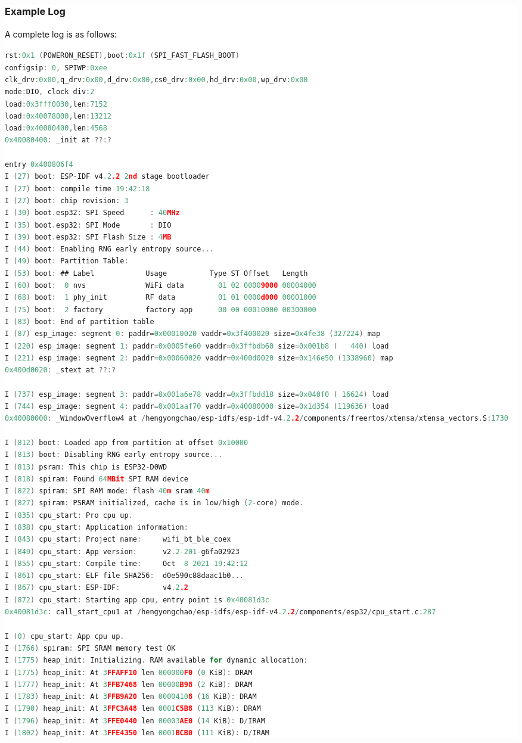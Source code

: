 ### Example Log

A complete log is as follows:

```c
rst:0x1 (POWERON_RESET),boot:0x1f (SPI_FAST_FLASH_BOOT)
configsip: 0, SPIWP:0xee
clk_drv:0x00,q_drv:0x00,d_drv:0x00,cs0_drv:0x00,hd_drv:0x00,wp_drv:0x00
mode:DIO, clock div:2
load:0x3fff0030,len:7152
load:0x40078000,len:13212
load:0x40080400,len:4568
0x40080400: _init at ??:?

entry 0x400806f4
I (27) boot: ESP-IDF v4.2.2 2nd stage bootloader
I (27) boot: compile time 19:42:18
I (27) boot: chip revision: 3
I (30) boot.esp32: SPI Speed      : 40MHz
I (35) boot.esp32: SPI Mode       : DIO
I (39) boot.esp32: SPI Flash Size : 4MB
I (44) boot: Enabling RNG early entropy source...
I (49) boot: Partition Table:
I (53) boot: ## Label            Usage          Type ST Offset   Length
I (60) boot:  0 nvs              WiFi data        01 02 00009000 00004000
I (68) boot:  1 phy_init         RF data          01 01 0000d000 00001000
I (75) boot:  2 factory          factory app      00 00 00010000 00300000
I (83) boot: End of partition table
I (87) esp_image: segment 0: paddr=0x00010020 vaddr=0x3f400020 size=0x4fe38 (327224) map
I (220) esp_image: segment 1: paddr=0x0005fe60 vaddr=0x3ffbdb60 size=0x001b8 (   440) load
I (221) esp_image: segment 2: paddr=0x00060020 vaddr=0x400d0020 size=0x146e50 (1338960) map
0x400d0020: _stext at ??:?

I (737) esp_image: segment 3: paddr=0x001a6e78 vaddr=0x3ffbdd18 size=0x040f0 ( 16624) load
I (744) esp_image: segment 4: paddr=0x001aaf70 vaddr=0x40080000 size=0x1d354 (119636) load
0x40080000: _WindowOverflow4 at /hengyongchao/esp-idfs/esp-idf-v4.2.2/components/freertos/xtensa/xtensa_vectors.S:1730

I (812) boot: Loaded app from partition at offset 0x10000
I (813) boot: Disabling RNG early entropy source...
I (813) psram: This chip is ESP32-D0WD
I (818) spiram: Found 64MBit SPI RAM device
I (822) spiram: SPI RAM mode: flash 40m sram 40m
I (827) spiram: PSRAM initialized, cache is in low/high (2-core) mode.
I (835) cpu_start: Pro cpu up.
I (838) cpu_start: Application information:
I (843) cpu_start: Project name:     wifi_bt_ble_coex
I (849) cpu_start: App version:      v2.2-201-g6fa02923
I (855) cpu_start: Compile time:     Oct  8 2021 19:42:12
I (861) cpu_start: ELF file SHA256:  d0e590c88daac1b0...
I (867) cpu_start: ESP-IDF:          v4.2.2
I (872) cpu_start: Starting app cpu, entry point is 0x40081d3c
0x40081d3c: call_start_cpu1 at /hengyongchao/esp-idfs/esp-idf-v4.2.2/components/esp32/cpu_start.c:287

I (0) cpu_start: App cpu up.
I (1766) spiram: SPI SRAM memory test OK
I (1775) heap_init: Initializing. RAM available for dynamic allocation:
I (1775) heap_init: At 3FFAFF10 len 000000F0 (0 KiB): DRAM
I (1777) heap_init: At 3FFB7468 len 00000B98 (2 KiB): DRAM
I (1783) heap_init: At 3FFB9A20 len 00004108 (16 KiB): DRAM
I (1790) heap_init: At 3FFC3A48 len 0001C5B8 (113 KiB): DRAM
I (1796) heap_init: At 3FFE0440 len 00003AE0 (14 KiB): D/IRAM
I (1802) heap_init: At 3FFE4350 len 0001BCB0 (111 KiB): D/IRAM
```
